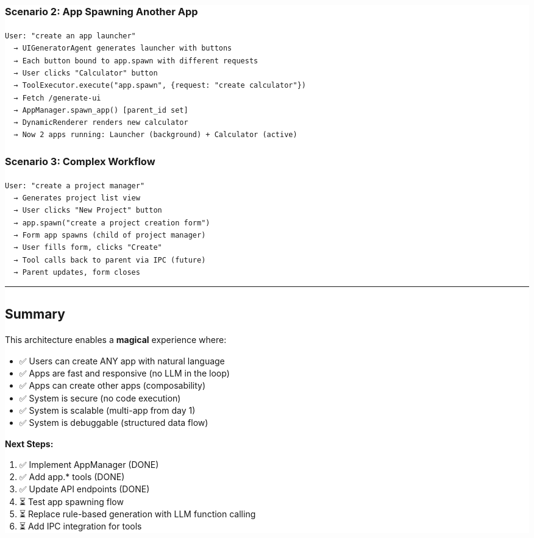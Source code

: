 ### Scenario 2: App Spawning Another App
```
User: "create an app launcher"
  → UIGeneratorAgent generates launcher with buttons
  → Each button bound to app.spawn with different requests
  → User clicks "Calculator" button
  → ToolExecutor.execute("app.spawn", {request: "create calculator"})
  → Fetch /generate-ui
  → AppManager.spawn_app() [parent_id set]
  → DynamicRenderer renders new calculator
  → Now 2 apps running: Launcher (background) + Calculator (active)
```

### Scenario 3: Complex Workflow
```
User: "create a project manager"
  → Generates project list view
  → User clicks "New Project" button
  → app.spawn("create a project creation form")
  → Form app spawns (child of project manager)
  → User fills form, clicks "Create"
  → Tool calls back to parent via IPC (future)
  → Parent updates, form closes
```

---

## Summary

This architecture enables a **magical** experience where:
- ✅ Users can create ANY app with natural language
- ✅ Apps are fast and responsive (no LLM in the loop)
- ✅ Apps can create other apps (composability)
- ✅ System is secure (no code execution)
- ✅ System is scalable (multi-app from day 1)
- ✅ System is debuggable (structured data flow)

**Next Steps:**
1. ✅ Implement AppManager (DONE)
2. ✅ Add app.* tools (DONE)
3. ✅ Update API endpoints (DONE)
4. ⏳ Test app spawning flow
5. ⏳ Replace rule-based generation with LLM function calling
6. ⏳ Add IPC integration for tools

